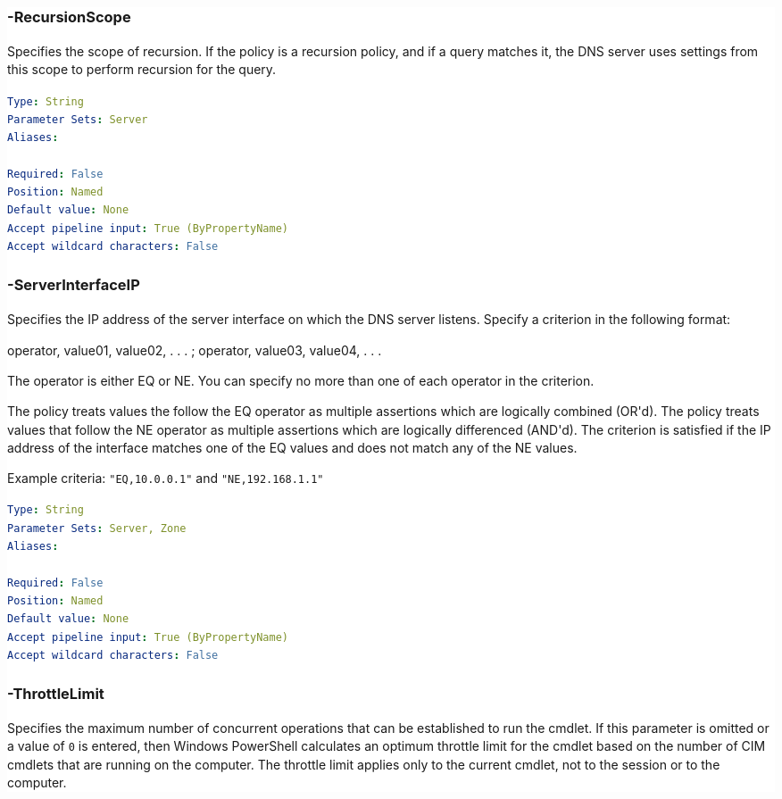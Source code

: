 ### -RecursionScope
Specifies the scope of recursion.
If the policy is a recursion policy, and if a query matches it, the DNS server uses settings from this scope to perform recursion for the query.

```yaml
Type: String
Parameter Sets: Server
Aliases:

Required: False
Position: Named
Default value: None
Accept pipeline input: True (ByPropertyName)
Accept wildcard characters: False
```

### -ServerInterfaceIP
Specifies the IP address of the server interface on which the DNS server listens.
Specify a criterion in the following format:

operator, value01, value02, .
. .
; operator, value03, value04, .
. .

The operator is either EQ or NE.
You can specify no more than one of each operator in the criterion.

The policy treats values the follow the EQ operator as multiple assertions which are logically combined (OR'd).
The policy treats values that follow the NE operator as multiple assertions which are logically differenced (AND'd).
The criterion is satisfied if the IP address of the interface matches one of the EQ values and does not match any of the NE values.

Example criteria: `"EQ,10.0.0.1"` and `"NE,192.168.1.1"`

```yaml
Type: String
Parameter Sets: Server, Zone
Aliases:

Required: False
Position: Named
Default value: None
Accept pipeline input: True (ByPropertyName)
Accept wildcard characters: False
```

### -ThrottleLimit
Specifies the maximum number of concurrent operations that can be established to run the cmdlet.
If this parameter is omitted or a value of `0` is entered, then Windows PowerShell calculates an optimum throttle limit for the cmdlet based on the number of CIM cmdlets that are running on the computer.
The throttle limit applies only to the current cmdlet, not to the session or to the computer.
